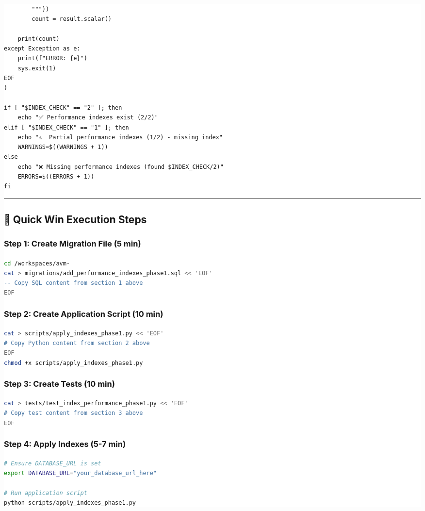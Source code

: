 ```
        """))
        count = result.scalar()
    
    print(count)
except Exception as e:
    print(f"ERROR: {e}")
    sys.exit(1)
EOF
)

if [ "$INDEX_CHECK" == "2" ]; then
    echo "✅ Performance indexes exist (2/2)"
elif [ "$INDEX_CHECK" == "1" ]; then
    echo "⚠️  Partial performance indexes (1/2) - missing index"
    WARNINGS=$((WARNINGS + 1))
else
    echo "❌ Missing performance indexes (found $INDEX_CHECK/2)"
    ERRORS=$((ERRORS + 1))
fi
```

---

## 🎯 Quick Win Execution Steps

### Step 1: Create Migration File (5 min)
```bash
cd /workspaces/avm-
cat > migrations/add_performance_indexes_phase1.sql << 'EOF'
-- Copy SQL content from section 1 above
EOF
```

### Step 2: Create Application Script (10 min)
```bash
cat > scripts/apply_indexes_phase1.py << 'EOF'
# Copy Python content from section 2 above
EOF
chmod +x scripts/apply_indexes_phase1.py
```

### Step 3: Create Tests (10 min)
```bash
cat > tests/test_index_performance_phase1.py << 'EOF'
# Copy test content from section 3 above
EOF
```

### Step 4: Apply Indexes (5-7 min)
```bash
# Ensure DATABASE_URL is set
export DATABASE_URL="your_database_url_here"

# Run application script
python scripts/apply_indexes_phase1.py
```
